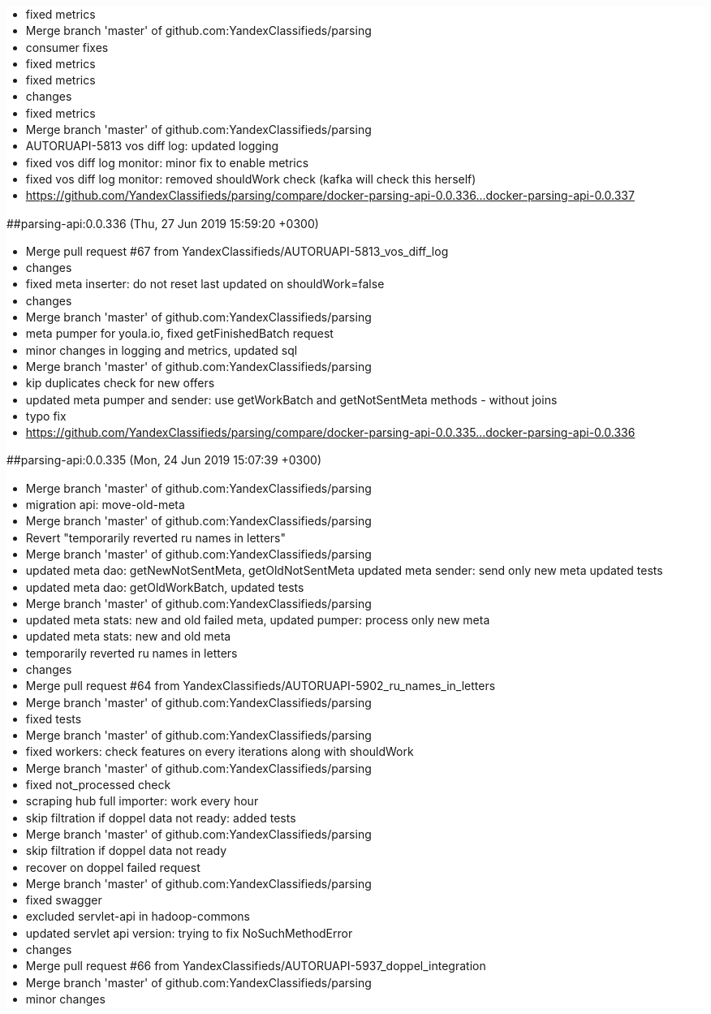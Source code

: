   * fixed metrics
  * Merge branch 'master' of github.com:YandexClassifieds/parsing
  * consumer fixes
  * fixed metrics
  * fixed metrics
  * changes
  * fixed metrics
  * Merge branch 'master' of github.com:YandexClassifieds/parsing
  * AUTORUAPI-5813 vos diff log: updated logging
  * fixed vos diff log monitor: minor fix to enable metrics
  * fixed vos diff log monitor: removed shouldWork check (kafka will check this herself)
  * https://github.com/YandexClassifieds/parsing/compare/docker-parsing-api-0.0.336...docker-parsing-api-0.0.337

##parsing-api:0.0.336 (Thu, 27 Jun 2019 15:59:20 +0300)

  * Merge pull request #67 from YandexClassifieds/AUTORUAPI-5813_vos_diff_log
  * changes
  * fixed meta inserter: do not reset last updated on shouldWork=false
  * changes
  * Merge branch 'master' of github.com:YandexClassifieds/parsing
  * meta pumper for youla.io, fixed getFinishedBatch request
  * minor changes in logging and metrics, updated sql
  * Merge branch 'master' of github.com:YandexClassifieds/parsing
  * kip duplicates check for new offers
  * updated meta pumper and sender: use getWorkBatch and getNotSentMeta methods - without joins
  * typo fix
  * https://github.com/YandexClassifieds/parsing/compare/docker-parsing-api-0.0.335...docker-parsing-api-0.0.336

##parsing-api:0.0.335 (Mon, 24 Jun 2019 15:07:39 +0300)

  * Merge branch 'master' of github.com:YandexClassifieds/parsing
  * migration api: move-old-meta
  * Merge branch 'master' of github.com:YandexClassifieds/parsing
  * Revert "temporarily reverted ru names in letters"
  * Merge branch 'master' of github.com:YandexClassifieds/parsing
  * updated meta dao: getNewNotSentMeta, getOldNotSentMeta updated meta sender: send only new meta updated tests
  * updated meta dao: getOldWorkBatch, updated tests
  * Merge branch 'master' of github.com:YandexClassifieds/parsing
  * updated meta stats: new and old failed meta, updated pumper: process only new meta
  * updated meta stats: new and old meta
  * temporarily reverted ru names in letters
  * changes
  * Merge pull request #64 from YandexClassifieds/AUTORUAPI-5902_ru_names_in_letters
  * Merge branch 'master' of github.com:YandexClassifieds/parsing
  * fixed tests
  * Merge branch 'master' of github.com:YandexClassifieds/parsing
  * fixed workers: check features on every iterations along with shouldWork
  * Merge branch 'master' of github.com:YandexClassifieds/parsing
  * fixed not_processed check
  * scraping hub full importer: work every hour
  * skip filtration if doppel data not ready: added tests
  * Merge branch 'master' of github.com:YandexClassifieds/parsing
  * skip filtration if doppel data not ready
  * recover on doppel failed request
  * Merge branch 'master' of github.com:YandexClassifieds/parsing
  * fixed swagger
  * excluded servlet-api in hadoop-commons
  * updated servlet api version: trying to fix NoSuchMethodError
  * changes
  * Merge pull request #66 from YandexClassifieds/AUTORUAPI-5937_doppel_integration
  * Merge branch 'master' of github.com:YandexClassifieds/parsing
  * minor changes